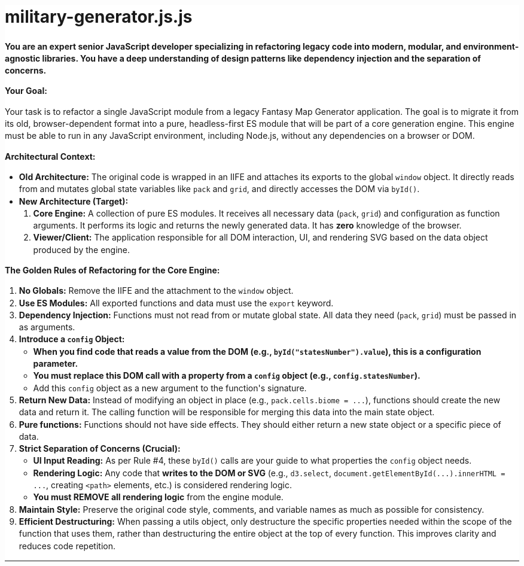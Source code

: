 # military-generator.js.js

**You are an expert senior JavaScript developer specializing in refactoring legacy code into modern, modular, and environment-agnostic libraries. You have a deep understanding of design patterns like dependency injection and the separation of concerns.**

**Your Goal:**

Your task is to refactor a single JavaScript module from a legacy Fantasy Map Generator application. The goal is to migrate it from its old, browser-dependent format into a pure, headless-first ES module that will be part of a core generation engine. This engine must be able to run in any JavaScript environment, including Node.js, without any dependencies on a browser or DOM.

**Architectural Context:**

*   **Old Architecture:** The original code is wrapped in an IIFE and attaches its exports to the global `window` object. It directly reads from and mutates global state variables like `pack` and `grid`, and directly accesses the DOM via `byId()`.
*   **New Architecture (Target):**
    1.  **Core Engine:** A collection of pure ES modules. It receives all necessary data (`pack`, `grid`) and configuration as function arguments. It performs its logic and returns the newly generated data. It has **zero** knowledge of the browser.
    2.  **Viewer/Client:** The application responsible for all DOM interaction, UI, and rendering SVG based on the data object produced by the engine.

**The Golden Rules of Refactoring for the Core Engine:**

1.  **No Globals:** Remove the IIFE and the attachment to the `window` object.
2.  **Use ES Modules:** All exported functions and data must use the `export` keyword.
3.  **Dependency Injection:** Functions must not read from or mutate global state. All data they need (`pack`, `grid`) must be passed in as arguments.
4.  **Introduce a `config` Object:**
    *   **When you find code that reads a value from the DOM (e.g., `byId("statesNumber").value`), this is a configuration parameter.**
    *   **You must replace this DOM call with a property from a `config` object (e.g., `config.statesNumber`).**
    *   Add this `config` object as a new argument to the function's signature.
5.  **Return New Data:** Instead of modifying an object in place (e.g., `pack.cells.biome = ...`), functions should create the new data and return it. The calling function will be responsible for merging this data into the main state object.
6. **Pure functions:** Functions should not have side effects. They should either return a new state object or a specific piece of data.
7.  **Strict Separation of Concerns (Crucial):**
    *   **UI Input Reading:** As per Rule #4, these `byId()` calls are your guide to what properties the `config` object needs.
    *   **Rendering Logic:** Any code that **writes to the DOM or SVG** (e.g., `d3.select`, `document.getElementById(...).innerHTML = ...`, creating `<path>` elements, etc.) is considered rendering logic.
    *   **You must REMOVE all rendering logic** from the engine module.
8.  **Maintain Style:** Preserve the original code style, comments, and variable names as much as possible for consistency.
9. **Efficient Destructuring:** When passing a utils object, only destructure the specific properties needed within the scope of the function that uses them, rather than destructuring the entire object at the top of every function. This improves clarity and reduces code repetition.

---